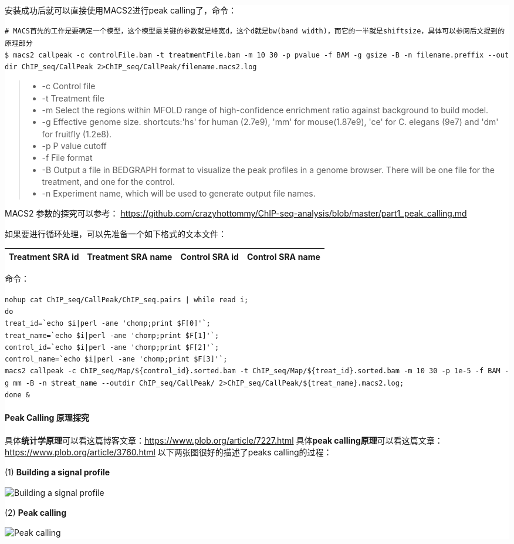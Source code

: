 安装成功后就可以直接使用MACS2进行peak calling了，命令：

```
# MACS首先的工作是要确定一个模型，这个模型最关键的参数就是峰宽d，这个d就是bw(band width)，而它的一半就是shiftsize，具体可以参阅后文提到的原理部分
$ macs2 callpeak -c controlFile.bam -t treatmentFile.bam -m 10 30 -p pvalue -f BAM -g gsize -B -n filename.preffix --outdir ChIP_seq/CallPeak 2>ChIP_seq/CallPeak/filename.macs2.log
```

> - -c Control file
> - -t Treatment file
> - -m Select the regions within MFOLD range of high-confidence enrichment ratio against background to build model.
> - -g Effective genome size. shortcuts:'hs' for human (2.7e9), 'mm' for mouse(1.87e9), 'ce' for C. elegans (9e7) and 'dm' for fruitfly (1.2e8).
> - -p P value cutoff
> - -f File format
> - -B Output a file in BEDGRAPH format to visualize the peak profiles in a genome browser. There will be one file for the treatment, and one for the control.
> - -n Experiment name, which will be used to generate output file names.

MACS2 参数的探究可以参考： https://github.com/crazyhottommy/ChIP-seq-analysis/blob/master/part1_peak_calling.md

如果要进行循环处理，可以先准备一个如下格式的文本文件：

|Treatment SRA id | Treatment SRA name | Control SRA id | Control SRA name |
|:---------------:|:------------------:|:--------------:|:----------------:|


命令：

```
nohup cat ChIP_seq/CallPeak/ChIP_seq.pairs | while read i;
do
treat_id=`echo $i|perl -ane 'chomp;print $F[0]'`;
treat_name=`echo $i|perl -ane 'chomp;print $F[1]'`;
control_id=`echo $i|perl -ane 'chomp;print $F[2]'`;
control_name=`echo $i|perl -ane 'chomp;print $F[3]'`;
macs2 callpeak -c ChIP_seq/Map/${control_id}.sorted.bam -t ChIP_seq/Map/${treat_id}.sorted.bam -m 10 30 -p 1e-5 -f BAM -g mm -B -n $treat_name --outdir ChIP_seq/CallPeak/ 2>ChIP_seq/CallPeak/${treat_name}.macs2.log;
done &
```
<a name="peak-principle"><h4>Peak Calling 原理探究</h4></a>

具体**统计学原理**可以看这篇博客文章：https://www.plob.org/article/7227.html
具体**peak calling原理**可以看这篇文章：https://www.plob.org/article/3760.html
以下两张图很好的描述了peaks calling的过程：

(1) **Building a signal profile**

![](https://upload.plob.ybzhao.com/wp-content/uploads/2012/09/5573BC7503EC32571E73BCE99799CCF60A6F3905049E_410_646.png "Building a signal profile")

(2) **Peak calling**

![](https://upload.plob.ybzhao.com/wp-content/uploads/2012/09/C59D9143E91CA6ED15485810F18A63E69198D68D7D8E_500_649.jpg "Peak calling")
